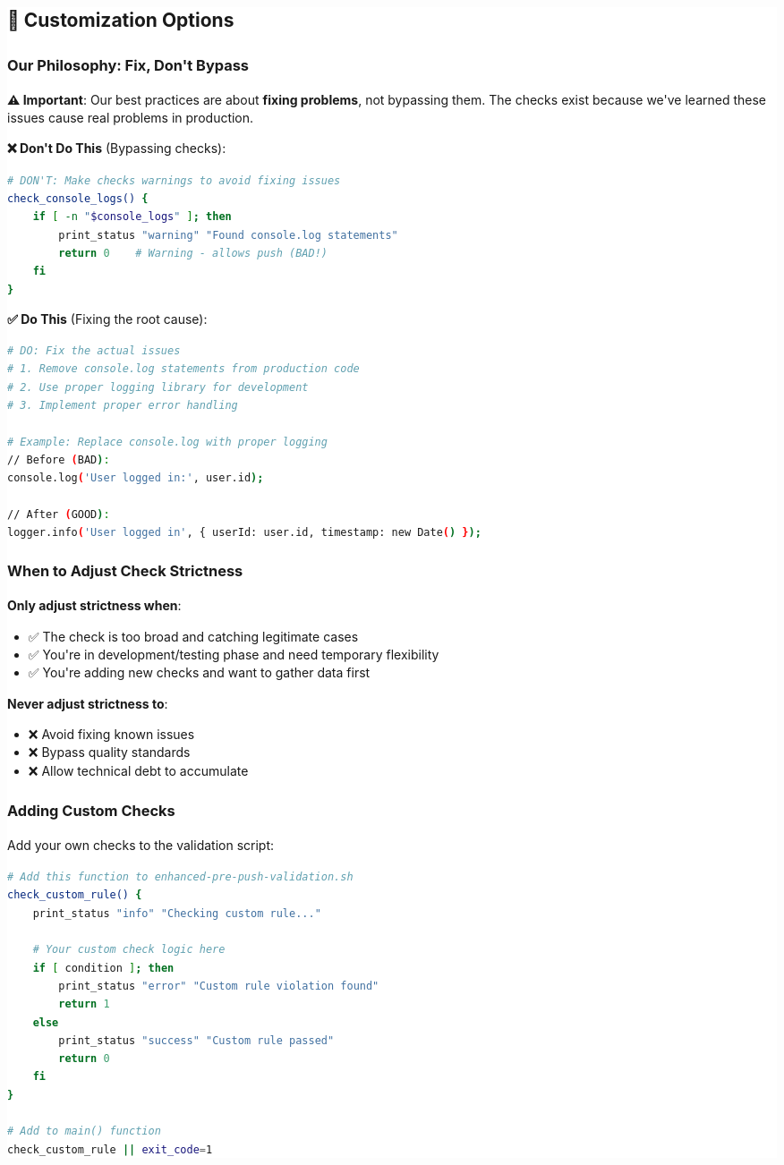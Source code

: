 ## 🎯 **Customization Options**

### **Our Philosophy: Fix, Don't Bypass**

**⚠️ Important**: Our best practices are about **fixing problems**, not bypassing them. The checks exist because we've learned these issues cause real problems in production.

**❌ Don't Do This** (Bypassing checks):
```bash
# DON'T: Make checks warnings to avoid fixing issues
check_console_logs() {
    if [ -n "$console_logs" ]; then
        print_status "warning" "Found console.log statements"
        return 0    # Warning - allows push (BAD!)
    fi
}
```

**✅ Do This** (Fixing the root cause):
```bash
# DO: Fix the actual issues
# 1. Remove console.log statements from production code
# 2. Use proper logging library for development
# 3. Implement proper error handling

# Example: Replace console.log with proper logging
// Before (BAD):
console.log('User logged in:', user.id);

// After (GOOD):
logger.info('User logged in', { userId: user.id, timestamp: new Date() });
```

### **When to Adjust Check Strictness**

**Only adjust strictness when**:
- ✅ The check is too broad and catching legitimate cases
- ✅ You're in development/testing phase and need temporary flexibility
- ✅ You're adding new checks and want to gather data first

**Never adjust strictness to**:
- ❌ Avoid fixing known issues
- ❌ Bypass quality standards
- ❌ Allow technical debt to accumulate

### **Adding Custom Checks**

Add your own checks to the validation script:

```bash
# Add this function to enhanced-pre-push-validation.sh
check_custom_rule() {
    print_status "info" "Checking custom rule..."
    
    # Your custom check logic here
    if [ condition ]; then
        print_status "error" "Custom rule violation found"
        return 1
    else
        print_status "success" "Custom rule passed"
        return 0
    fi
}

# Add to main() function
check_custom_rule || exit_code=1
```